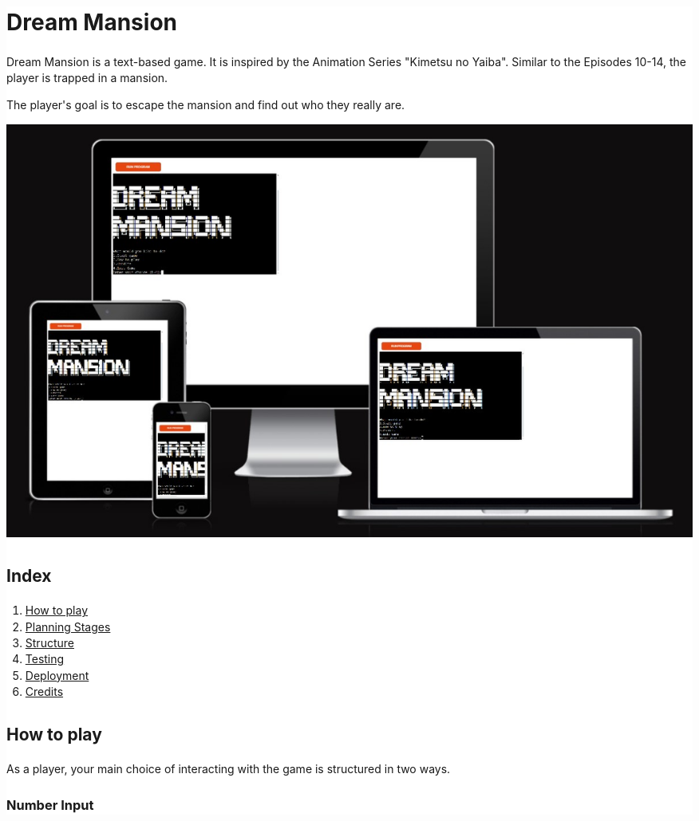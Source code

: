 # Dream Mansion

Dream Mansion is a text-based game. It is inspired by the Animation Series "Kimetsu no Yaiba".
Similar to the Episodes 10-14, the player is trapped in a mansion.

The player's goal is to escape the mansion and find out who they really are.

![Resposivity Screenshot](docs/screenshots/am_I_responsive.jpg)

## Index

1. [How to play](#How-to-play)
2. [Planning Stages](#planning-stages)
3. [Structure](#structure)
4. [Testing](#testing)
5. [Deployment](#deployment)
6. [Credits](#credits)

## **How to play**

As a player, your main choice of interacting with the game is structured in two ways.

### Number Input
